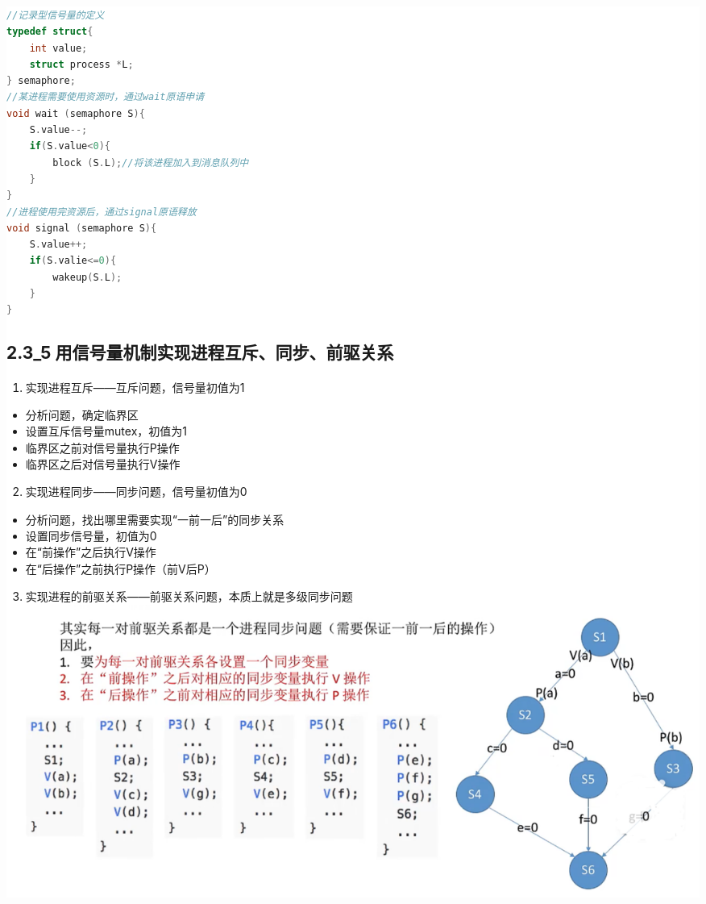 ```c++
//记录型信号量的定义
typedef struct{
    int value;
    struct process *L;
} semaphore;
//某进程需要使用资源时，通过wait原语申请
void wait (semaphore S){
    S.value--;
    if(S.value<0){
        block (S.L);//将该进程加入到消息队列中
    }
}
//进程使用完资源后，通过signal原语释放
void signal (semaphore S){
    S.value++;
    if(S.valie<=0){
        wakeup(S.L);
    }
}
```

## 2.3_5 用信号量机制实现进程互斥、同步、前驱关系
1. 实现进程互斥——互斥问题，信号量初值为1
- 分析问题，确定临界区
- 设置互斥信号量mutex，初值为1
- 临界区之前对信号量执行P操作
- 临界区之后对信号量执行V操作

2. 实现进程同步——同步问题，信号量初值为0
- 分析问题，找出哪里需要实现“一前一后”的同步关系
- 设置同步信号量，初值为0
- 在“前操作”之后执行V操作
- 在“后操作”之前执行P操作（前V后P）

3. 实现进程的前驱关系——前驱关系问题，本质上就是多级同步问题
![alt text](image-9.png)
